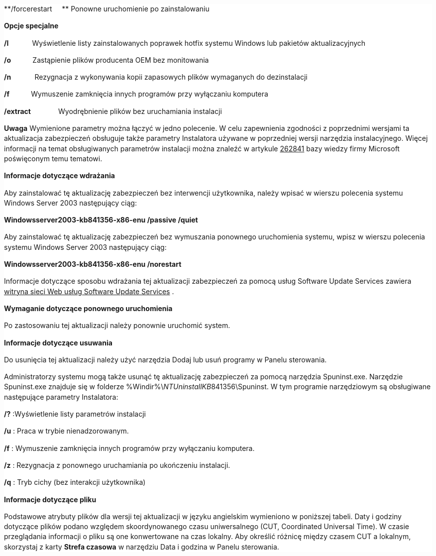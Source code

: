 **/forcerestart     ** Ponowne uruchomienie po zainstalowaniu
  
**Opcje specjalne**
  
**/l**            Wyświetlenie listy zainstalowanych poprawek hotfix systemu Windows lub pakietów aktualizacyjnych
  
**/o**           Zastąpienie plików producenta OEM bez monitowania
  
**/n**            Rezygnacja z wykonywania kopii zapasowych plików wymaganych do dezinstalacji
  
**/f**           Wymuszenie zamknięcia innych programów przy wyłączaniu komputera
  
**/extract**              Wyodrębnienie plików bez uruchamiania instalacji
  
**Uwaga** Wymienione parametry można łączyć w jedno polecenie. W celu zapewnienia zgodności z poprzednimi wersjami ta aktualizacja zabezpieczeń obsługuje także parametry Instalatora używane w poprzedniej wersji narzędzia instalacyjnego. Więcej informacji na temat obsługiwanych parametrów instalacji można znaleźć w artykule [262841](http://support.microsoft.com/default.aspx?scid=kb;en-us;262841) bazy wiedzy firmy Microsoft poświęconym temu tematowi.
  
**Informacje dotyczące wdrażania**
  
Aby zainstalować tę aktualizację zabezpieczeń bez interwencji użytkownika, należy wpisać w wierszu polecenia systemu Windows Server 2003 następujący ciąg:
  
**Windowsserver2003-kb841356-x86-enu /passive /quiet**
  
Aby zainstalować tę aktualizację zabezpieczeń bez wymuszania ponownego uruchomienia systemu, wpisz w wierszu polecenia systemu Windows Server 2003 następujący ciąg:
  
**Windowsserver2003-kb841356-x86-enu /norestart**
  
Informacje dotyczące sposobu wdrażania tej aktualizacji zabezpieczeń za pomocą usług Software Update Services zawiera [witryna sieci Web usług Software Update Services](http://go.microsoft.com/fwlink/?linkid=21125) .
  
**Wymaganie dotyczące ponownego uruchomienia**
  
Po zastosowaniu tej aktualizacji należy ponownie uruchomić system.
  
**Informacje dotyczące usuwania**
  
Do usunięcia tej aktualizacji należy użyć narzędzia Dodaj lub usuń programy w Panelu sterowania.
  
Administratorzy systemu mogą także usunąć tę aktualizację zabezpieczeń za pomocą narzędzia Spuninst.exe. Narzędzie Spuninst.exe znajduje się w folderze %Windir%\\$NTUninstallKB841356$\\Spuninst. W tym programie narzędziowym są obsługiwane następujące parametry Instalatora:
  
**/?** :Wyświetlenie listy parametrów instalacji
  
**/u** : Praca w trybie nienadzorowanym.
  
**/f** : Wymuszenie zamknięcia innych programów przy wyłączaniu komputera.
  
**/z** : Rezygnacja z ponownego uruchamiania po ukończeniu instalacji.
  
**/q** : Tryb cichy (bez interakcji użytkownika)
  
**Informacje dotyczące pliku**
  
Podstawowe atrybuty plików dla wersji tej aktualizacji w języku angielskim wymieniono w poniższej tabeli. Daty i godziny dotyczące plików podano względem skoordynowanego czasu uniwersalnego (CUT, Coordinated Universal Time). W czasie przeglądania informacji o pliku są one konwertowane na czas lokalny. Aby określić różnicę między czasem CUT a lokalnym, skorzystaj z karty **Strefa czasowa** w narzędziu Data i godzina w Panelu sterowania.
  